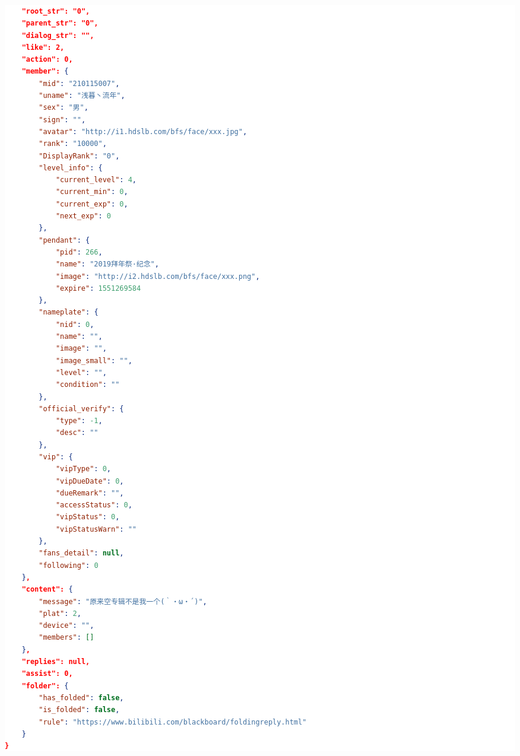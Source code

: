 ```json
    "root_str": "0",
    "parent_str": "0",
    "dialog_str": "",
    "like": 2,
    "action": 0,
    "member": {
        "mid": "210115007",
        "uname": "浅暮丶流年",
        "sex": "男",
        "sign": "",
        "avatar": "http://i1.hdslb.com/bfs/face/xxx.jpg",
        "rank": "10000",
        "DisplayRank": "0",
        "level_info": {
            "current_level": 4,
            "current_min": 0,
            "current_exp": 0,
            "next_exp": 0
        },
        "pendant": {
            "pid": 266,
            "name": "2019拜年祭·纪念",
            "image": "http://i2.hdslb.com/bfs/face/xxx.png",
            "expire": 1551269584
        },
        "nameplate": {
            "nid": 0,
            "name": "",
            "image": "",
            "image_small": "",
            "level": "",
            "condition": ""
        },
        "official_verify": {
            "type": -1,
            "desc": ""
        },
        "vip": {
            "vipType": 0,
            "vipDueDate": 0,
            "dueRemark": "",
            "accessStatus": 0,
            "vipStatus": 0,
            "vipStatusWarn": ""
        },
        "fans_detail": null,
        "following": 0
    },
    "content": {
        "message": "原来空专辑不是我一个(｀・ω・´)",
        "plat": 2,
        "device": "",
        "members": []
    },
    "replies": null,
    "assist": 0,
    "folder": {
        "has_folded": false,
        "is_folded": false,
        "rule": "https://www.bilibili.com/blackboard/foldingreply.html"
    }
}
```
